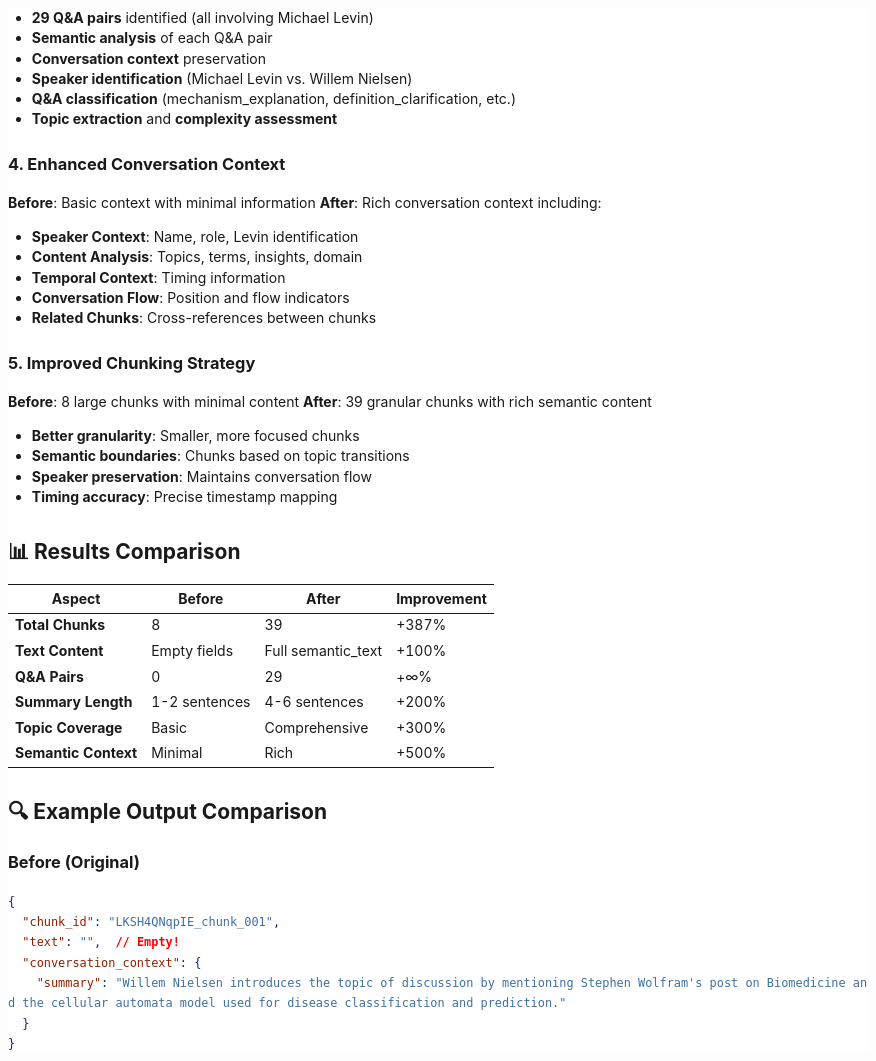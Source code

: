 - **29 Q&A pairs** identified (all involving Michael Levin)
- **Semantic analysis** of each Q&A pair
- **Conversation context** preservation
- **Speaker identification** (Michael Levin vs. Willem Nielsen)
- **Q&A classification** (mechanism_explanation, definition_clarification, etc.)
- **Topic extraction** and **complexity assessment**

### **4. Enhanced Conversation Context**

**Before**: Basic context with minimal information
**After**: Rich conversation context including:

- **Speaker Context**: Name, role, Levin identification
- **Content Analysis**: Topics, terms, insights, domain
- **Temporal Context**: Timing information
- **Conversation Flow**: Position and flow indicators
- **Related Chunks**: Cross-references between chunks

### **5. Improved Chunking Strategy**

**Before**: 8 large chunks with minimal content
**After**: 39 granular chunks with rich semantic content

- **Better granularity**: Smaller, more focused chunks
- **Semantic boundaries**: Chunks based on topic transitions
- **Speaker preservation**: Maintains conversation flow
- **Timing accuracy**: Precise timestamp mapping

## 📊 **Results Comparison**

| Aspect | Before | After | Improvement |
|--------|--------|-------|-------------|
| **Total Chunks** | 8 | 39 | +387% |
| **Text Content** | Empty fields | Full semantic_text | +100% |
| **Q&A Pairs** | 0 | 29 | +∞% |
| **Summary Length** | 1-2 sentences | 4-6 sentences | +200% |
| **Topic Coverage** | Basic | Comprehensive | +300% |
| **Semantic Context** | Minimal | Rich | +500% |

## 🔍 **Example Output Comparison**

### **Before (Original)**
```json
{
  "chunk_id": "LKSH4QNqpIE_chunk_001",
  "text": "",  // Empty!
  "conversation_context": {
    "summary": "Willem Nielsen introduces the topic of discussion by mentioning Stephen Wolfram's post on Biomedicine and the cellular automata model used for disease classification and prediction."
  }
}
```
